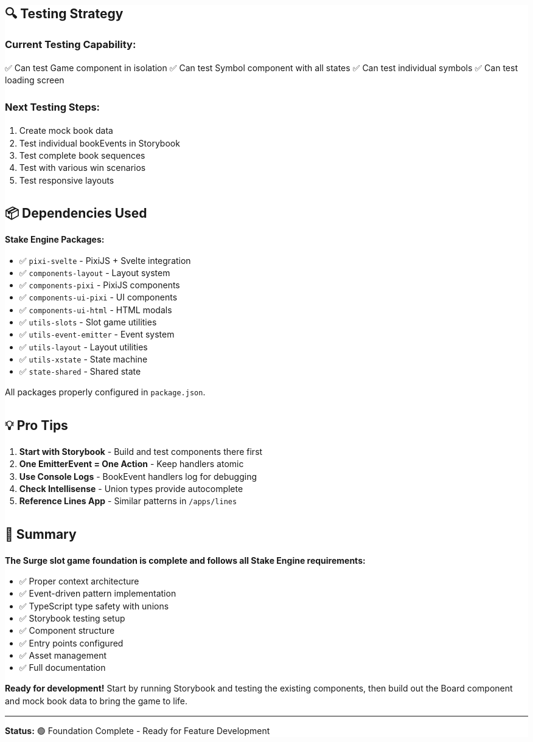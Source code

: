 ## 🔍 Testing Strategy

### Current Testing Capability:
✅ Can test Game component in isolation
✅ Can test Symbol component with all states
✅ Can test individual symbols
✅ Can test loading screen

### Next Testing Steps:
1. Create mock book data
2. Test individual bookEvents in Storybook
3. Test complete book sequences
4. Test with various win scenarios
5. Test responsive layouts

## 📦 Dependencies Used

**Stake Engine Packages:**
- ✅ `pixi-svelte` - PixiJS + Svelte integration
- ✅ `components-layout` - Layout system
- ✅ `components-pixi` - PixiJS components
- ✅ `components-ui-pixi` - UI components
- ✅ `components-ui-html` - HTML modals
- ✅ `utils-slots` - Slot game utilities
- ✅ `utils-event-emitter` - Event system
- ✅ `utils-layout` - Layout utilities
- ✅ `utils-xstate` - State machine
- ✅ `state-shared` - Shared state

All packages properly configured in `package.json`.

## 💡 Pro Tips

1. **Start with Storybook** - Build and test components there first
2. **One EmitterEvent = One Action** - Keep handlers atomic
3. **Use Console Logs** - BookEvent handlers log for debugging
4. **Check Intellisense** - Union types provide autocomplete
5. **Reference Lines App** - Similar patterns in `/apps/lines`

## 🎉 Summary

**The Surge slot game foundation is complete and follows all Stake Engine requirements:**

- ✅ Proper context architecture
- ✅ Event-driven pattern implementation
- ✅ TypeScript type safety with unions
- ✅ Storybook testing setup
- ✅ Component structure
- ✅ Entry points configured
- ✅ Asset management
- ✅ Full documentation

**Ready for development!** Start by running Storybook and testing the existing components, then build out the Board component and mock book data to bring the game to life.

---

**Status:** 🟢 Foundation Complete - Ready for Feature Development
